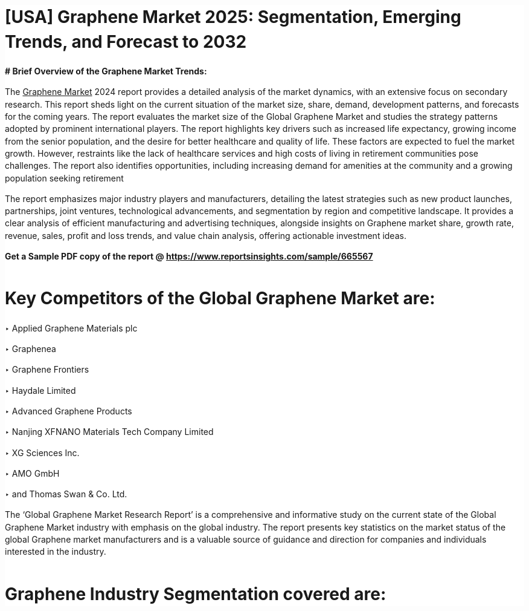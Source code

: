 # [USA] Graphene Market 2025: Segmentation, Emerging Trends, and Forecast to 2032

<strong># Brief Overview of the Graphene Market Trends:</strong>

The <a href=https://www.reportsinsights.com/sample/665567>Graphene Market</a> 2024 report provides a detailed analysis of the market dynamics, with an extensive focus on secondary research. This report sheds light on the current situation of the market size, share, demand, development patterns, and forecasts for the coming years. The report evaluates the market size of the Global Graphene Market and studies the strategy patterns adopted by prominent international players. The report highlights key drivers such as increased life expectancy, growing income from the senior population, and the desire for better healthcare and quality of life. These factors are expected to fuel the market growth. However, restraints like the lack of healthcare services and high costs of living in retirement communities pose challenges. The report also identifies opportunities, including increasing demand for amenities at the community and a growing population seeking retirement

The report emphasizes major industry players and manufacturers, detailing the latest strategies such as new product launches, partnerships, joint ventures, technological advancements, and segmentation by region and competitive landscape. It provides a clear analysis of efficient manufacturing and advertising techniques, alongside insights on Graphene market share, growth rate, revenue, sales, profit and loss trends, and value chain analysis, offering actionable investment ideas.

<strong>Get a Sample PDF copy of the report @ <a href=https://www.reportsinsights.com/sample/665567 style=color:#0000ff;>https://www.reportsinsights.com/sample/665567</a></strong>

# <strong>Key Competitors of the Global Graphene Market are:</strong>

‣ Applied Graphene Materials plc

‣ Graphenea

‣ Graphene Frontiers

‣ Haydale Limited

‣ Advanced Graphene Products

‣ Nanjing XFNANO Materials Tech Company Limited

‣ XG Sciences Inc.

‣ AMO GmbH

‣ and Thomas Swan & Co. Ltd.

The ‘Global Graphene Market Research Report’ is a comprehensive and informative study on the current state of the Global Graphene Market industry with emphasis on the global industry. The report presents key statistics on the market status of the global Graphene market manufacturers and is a valuable source of guidance and direction for companies and individuals interested in the industry.

# <strong>Graphene Industry Segmentation covered are:</strong>
